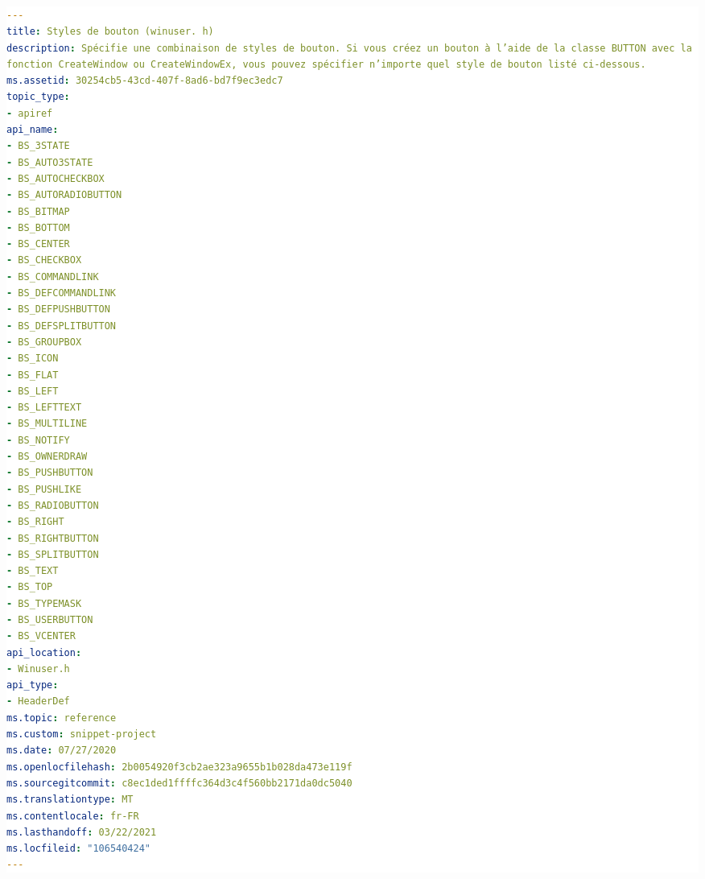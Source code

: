 ```yaml
---
title: Styles de bouton (winuser. h)
description: Spécifie une combinaison de styles de bouton. Si vous créez un bouton à l’aide de la classe BUTTON avec la fonction CreateWindow ou CreateWindowEx, vous pouvez spécifier n’importe quel style de bouton listé ci-dessous.
ms.assetid: 30254cb5-43cd-407f-8ad6-bd7f9ec3edc7
topic_type:
- apiref
api_name:
- BS_3STATE
- BS_AUTO3STATE
- BS_AUTOCHECKBOX
- BS_AUTORADIOBUTTON
- BS_BITMAP
- BS_BOTTOM
- BS_CENTER
- BS_CHECKBOX
- BS_COMMANDLINK
- BS_DEFCOMMANDLINK
- BS_DEFPUSHBUTTON
- BS_DEFSPLITBUTTON
- BS_GROUPBOX
- BS_ICON
- BS_FLAT
- BS_LEFT
- BS_LEFTTEXT
- BS_MULTILINE
- BS_NOTIFY
- BS_OWNERDRAW
- BS_PUSHBUTTON
- BS_PUSHLIKE
- BS_RADIOBUTTON
- BS_RIGHT
- BS_RIGHTBUTTON
- BS_SPLITBUTTON
- BS_TEXT
- BS_TOP
- BS_TYPEMASK
- BS_USERBUTTON
- BS_VCENTER
api_location:
- Winuser.h
api_type:
- HeaderDef
ms.topic: reference
ms.custom: snippet-project
ms.date: 07/27/2020
ms.openlocfilehash: 2b0054920f3cb2ae323a9655b1b028da473e119f
ms.sourcegitcommit: c8ec1ded1ffffc364d3c4f560bb2171da0dc5040
ms.translationtype: MT
ms.contentlocale: fr-FR
ms.lasthandoff: 03/22/2021
ms.locfileid: "106540424"
---
```
